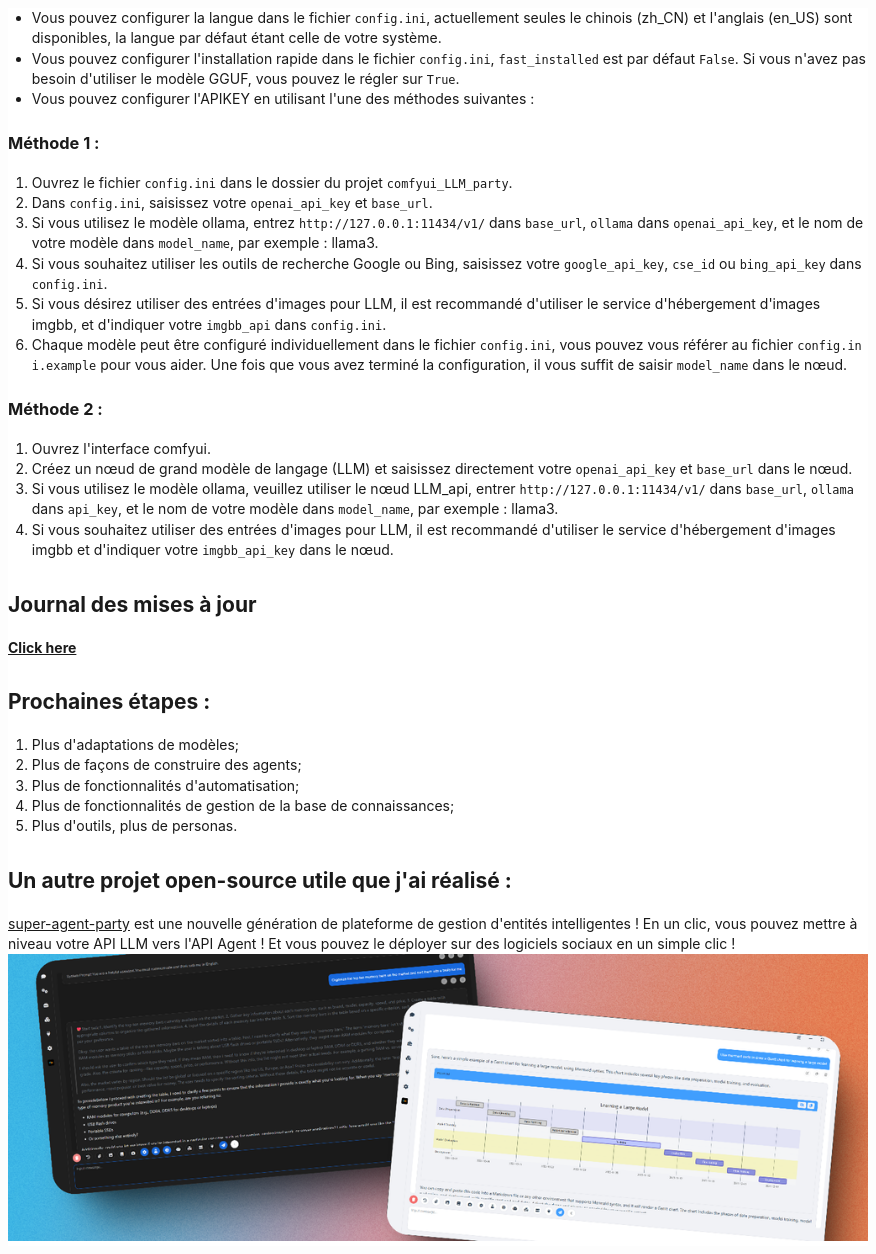 * Vous pouvez configurer la langue dans le fichier `config.ini`, actuellement seules le chinois (zh_CN) et l'anglais (en_US) sont disponibles, la langue par défaut étant celle de votre système.
* Vous pouvez configurer l'installation rapide dans le fichier `config.ini`, `fast_installed` est par défaut `False`. Si vous n'avez pas besoin d'utiliser le modèle GGUF, vous pouvez le régler sur `True`.
* Vous pouvez configurer l'APIKEY en utilisant l'une des méthodes suivantes :
### Méthode 1 :
1. Ouvrez le fichier `config.ini` dans le dossier du projet `comfyui_LLM_party`.
2. Dans `config.ini`, saisissez votre `openai_api_key` et `base_url`.
3. Si vous utilisez le modèle ollama, entrez `http://127.0.0.1:11434/v1/` dans `base_url`, `ollama` dans `openai_api_key`, et le nom de votre modèle dans `model_name`, par exemple : llama3.
4. Si vous souhaitez utiliser les outils de recherche Google ou Bing, saisissez votre `google_api_key`, `cse_id` ou `bing_api_key` dans `config.ini`.
5. Si vous désirez utiliser des entrées d'images pour LLM, il est recommandé d'utiliser le service d'hébergement d'images imgbb, et d'indiquer votre `imgbb_api` dans `config.ini`.
6. Chaque modèle peut être configuré individuellement dans le fichier `config.ini`, vous pouvez vous référer au fichier `config.ini.example` pour vous aider. Une fois que vous avez terminé la configuration, il vous suffit de saisir `model_name` dans le nœud.

### Méthode 2 :
1. Ouvrez l'interface comfyui.
2. Créez un nœud de grand modèle de langage (LLM) et saisissez directement votre `openai_api_key` et `base_url` dans le nœud.
3. Si vous utilisez le modèle ollama, veuillez utiliser le nœud LLM_api, entrer `http://127.0.0.1:11434/v1/` dans `base_url`, `ollama` dans `api_key`, et le nom de votre modèle dans `model_name`, par exemple : llama3.
4. Si vous souhaitez utiliser des entrées d'images pour LLM, il est recommandé d'utiliser le service d'hébergement d'images imgbb et d'indiquer votre `imgbb_api_key` dans le nœud.

## Journal des mises à jour
**[Click here](change_log.md)**

## Prochaines étapes :
1. Plus d'adaptations de modèles;
2. Plus de façons de construire des agents;
3. Plus de fonctionnalités d'automatisation;
4. Plus de fonctionnalités de gestion de la base de connaissances;
5. Plus d'outils, plus de personas.

## Un autre projet open-source utile que j'ai réalisé :
[super-agent-party](https://github.com/heshengtao/super-agent-party) est une nouvelle génération de plateforme de gestion d'entités intelligentes ! En un clic, vous pouvez mettre à niveau votre API LLM vers l'API Agent ! Et vous pouvez le déployer sur des logiciels sociaux en un simple clic !
![image](img/demo.png)
